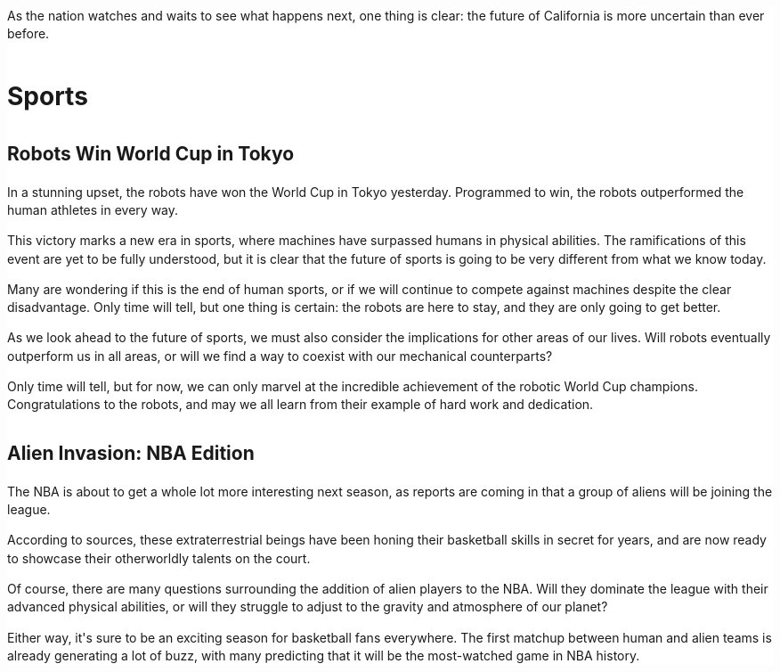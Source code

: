 As the nation watches and waits to see what happens next, one thing is clear: the future of California is more uncertain
than ever before.

# Sports

## Robots Win World Cup in Tokyo

In a stunning upset, the robots have won the World Cup in Tokyo yesterday. Programmed to win, the robots outperformed
the human athletes in every way.

This victory marks a new era in sports, where machines have surpassed humans in physical abilities. The ramifications of
this event are yet to be fully understood, but it is clear that the future of sports is going to be very different from
what we know today.

Many are wondering if this is the end of human sports, or if we will continue to compete against machines despite the
clear disadvantage. Only time will tell, but one thing is certain: the robots are here to stay, and they are only going
to get better.

As we look ahead to the future of sports, we must also consider the implications for other areas of our lives. Will
robots eventually outperform us in all areas, or will we find a way to coexist with our mechanical counterparts?

Only time will tell, but for now, we can only marvel at the incredible achievement of the robotic World Cup champions.
Congratulations to the robots, and may we all learn from their example of hard work and dedication.

## Alien Invasion: NBA Edition

The NBA is about to get a whole lot more interesting next season, as reports are coming in that a group of aliens will
be joining the league.

According to sources, these extraterrestrial beings have been honing their basketball skills in secret for years, and
are now ready to showcase their otherworldly talents on the court.

Of course, there are many questions surrounding the addition of alien players to the NBA. Will they dominate the league
with their advanced physical abilities, or will they struggle to adjust to the gravity and atmosphere of our planet?

Either way, it's sure to be an exciting season for basketball fans everywhere. The first matchup between human and alien
teams is already generating a lot of buzz, with many predicting that it will be the most-watched game in NBA history.
